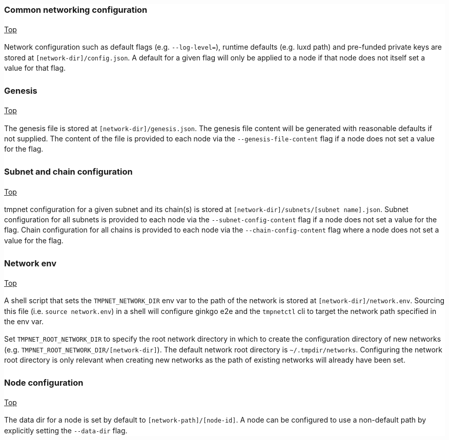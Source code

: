 ### Common networking configuration
[Top](#table-of-contents)

Network configuration such as default flags (e.g. `--log-level=`),
runtime defaults (e.g. luxd path) and pre-funded private keys
are stored at `[network-dir]/config.json`. A default for a given flag
will only be applied to a node if that node does not itself set a
value for that flag.

### Genesis
[Top](#table-of-contents)

The genesis file is stored at `[network-dir]/genesis.json`. The
genesis file content will be generated with reasonable defaults if
not supplied. The content of the file is provided to each node via
the `--genesis-file-content` flag if a node does not set a value for
the flag.

### Subnet and chain configuration
[Top](#table-of-contents)

tmpnet configuration for a given subnet and its chain(s) is stored at
`[network-dir]/subnets/[subnet name].json`. Subnet configuration for
all subnets is provided to each node via the
`--subnet-config-content` flag if a node does not set a value for the
flag. Chain configuration for all chains is provided to each node via
the `--chain-config-content` flag where a node does not set a value
for the flag.

### Network env
[Top](#table-of-contents)

A shell script that sets the `TMPNET_NETWORK_DIR` env var to the
path of the network is stored at `[network-dir]/network.env`. Sourcing
this file (i.e. `source network.env`) in a shell will configure ginkgo
e2e and the `tmpnetctl` cli to target the network path specified in
the env var.

Set `TMPNET_ROOT_NETWORK_DIR` to specify the root network directory in
which to create the configuration directory of new networks
(e.g. `TMPNET_ROOT_NETWORK_DIR/[network-dir]`). The default network
root directory is `~/.tmpdir/networks`. Configuring the network root
directory is only relevant when creating new networks as the path of
existing networks will already have been set.

### Node configuration
[Top](#table-of-contents)

The data dir for a node is set by default to
`[network-path]/[node-id]`. A node can be configured to use a
non-default path by explicitly setting the `--data-dir`
flag.
